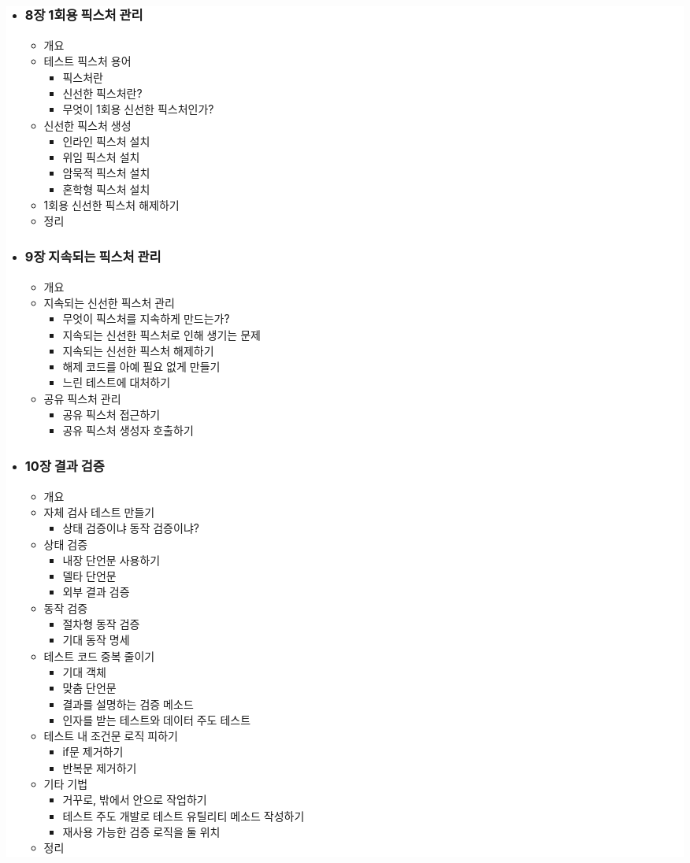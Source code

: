   - ### 8장 1회용 픽스처 관리

    - 개요
    - 테스트 픽스처 용어
      - 픽스처란
      - 신선한 픽스처란?
      - 무엇이 1회용 신선한 픽스처인가?
    - 신선한 픽스처 생성
      - 인라인 픽스처 설치
      - 위임 픽스처 설치
      - 암묵적 픽스처 설치
      - 혼학형 픽스처 설치
    - 1회용 신선한 픽스처 해제하기
    - 정리

  - ### 9장 지속되는 픽스처 관리

    - 개요
    - 지속되는 신선한 픽스처 관리
      - 무엇이 픽스처를 지속하게 만드는가?
      - 지속되는 신선한 픽스처로 인해 생기는 문제
      - 지속되는 신선한 픽스처 해제하기
      - 해제 코드를 아예 필요 없게 만들기
      - 느린 테스트에 대처하기
    - 공유 픽스처 관리
      - 공유 픽스처 접근하기
      - 공유 픽스처 생성자 호출하기

  - ### 10장 결과 검증

    - 개요
    - 자체 검사 테스트 만들기
      - 상태 검증이냐 동작 검증이냐?
    - 상태 검증
      - 내장 단언문 사용하기
      - 델타 단언문
      - 외부 결과 검증
    - 동작 검증
      - 절차형 동작 검증
      - 기대 동작 명세
    - 테스트 코드 중복 줄이기
      - 기대 객체
      - 맞춤 단언문
      - 결과를 설명하는 검증 메소드
      - 인자를 받는 테스트와 데이터 주도 테스트
    - 테스트 내 조건문 로직 피하기
      - if문 제거하기
      - 반복문 제거하기
    - 기타 기법
      - 거꾸로, 밖에서 안으로 작업하기
      - 테스트 주도 개발로 테스트 유틸리티 메소드 작성하기
      - 재사용 가능한 검증 로직을 둘 위치
    - 정리
